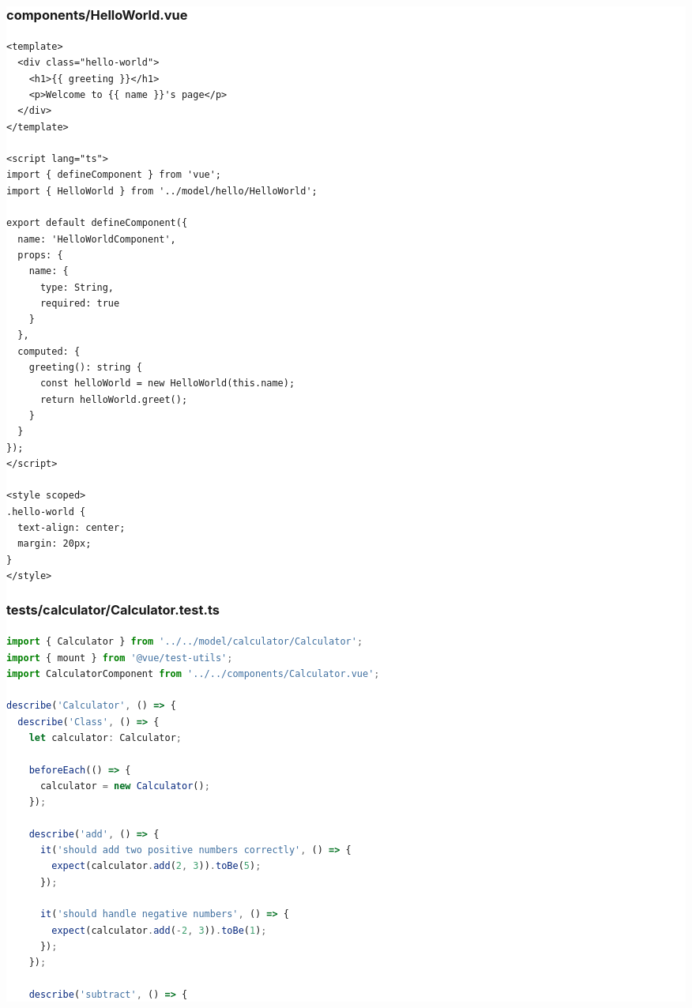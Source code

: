 ### components/HelloWorld.vue
```vue
<template>
  <div class="hello-world">
    <h1>{{ greeting }}</h1>
    <p>Welcome to {{ name }}'s page</p>
  </div>
</template>

<script lang="ts">
import { defineComponent } from 'vue';
import { HelloWorld } from '../model/hello/HelloWorld';

export default defineComponent({
  name: 'HelloWorldComponent',
  props: {
    name: {
      type: String,
      required: true
    }
  },
  computed: {
    greeting(): string {
      const helloWorld = new HelloWorld(this.name);
      return helloWorld.greet();
    }
  }
});
</script>

<style scoped>
.hello-world {
  text-align: center;
  margin: 20px;
}
</style>
```

### tests/calculator/Calculator.test.ts
```typescript
import { Calculator } from '../../model/calculator/Calculator';
import { mount } from '@vue/test-utils';
import CalculatorComponent from '../../components/Calculator.vue';

describe('Calculator', () => {
  describe('Class', () => {
    let calculator: Calculator;

    beforeEach(() => {
      calculator = new Calculator();
    });

    describe('add', () => {
      it('should add two positive numbers correctly', () => {
        expect(calculator.add(2, 3)).toBe(5);
      });

      it('should handle negative numbers', () => {
        expect(calculator.add(-2, 3)).toBe(1);
      });
    });

    describe('subtract', () => {
```